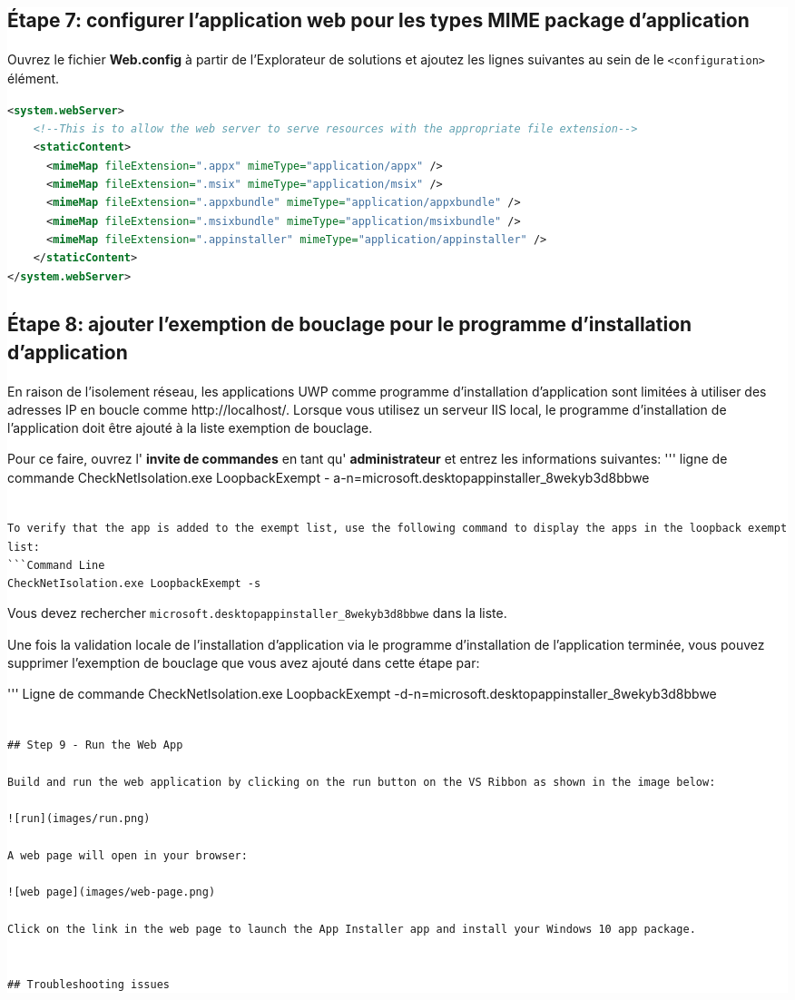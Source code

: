 ## <a name="step-7---configure-the-web-app-for-app-package-mime-types"></a>Étape 7: configurer l’application web pour les types MIME package d’application

Ouvrez le fichier **Web.config** à partir de l’Explorateur de solutions et ajoutez les lignes suivantes au sein de le `<configuration>` élément. 

```xml
<system.webServer>
    <!--This is to allow the web server to serve resources with the appropriate file extension-->
    <staticContent>
      <mimeMap fileExtension=".appx" mimeType="application/appx" />
      <mimeMap fileExtension=".msix" mimeType="application/msix" />
      <mimeMap fileExtension=".appxbundle" mimeType="application/appxbundle" />
      <mimeMap fileExtension=".msixbundle" mimeType="application/msixbundle" />
      <mimeMap fileExtension=".appinstaller" mimeType="application/appinstaller" />
    </staticContent>
</system.webServer>
```

## <a name="step-8---add-loopback-exemption-for-app-installer"></a>Étape 8: ajouter l’exemption de bouclage pour le programme d’installation d’application

En raison de l’isolement réseau, les applications UWP comme programme d’installation d’application sont limitées à utiliser des adresses IP en boucle comme http://localhost/. Lorsque vous utilisez un serveur IIS local, le programme d’installation de l’application doit être ajouté à la liste exemption de bouclage. 

Pour ce faire, ouvrez l' **invite de commandes** en tant qu' **administrateur** et entrez les informations suivantes: ''' ligne de commande CheckNetIsolation.exe LoopbackExempt - a-n=microsoft.desktopappinstaller_8wekyb3d8bbwe
```

To verify that the app is added to the exempt list, use the following command to display the apps in the loopback exempt list: 
```Command Line
CheckNetIsolation.exe LoopbackExempt -s
```

Vous devez rechercher `microsoft.desktopappinstaller_8wekyb3d8bbwe` dans la liste.

Une fois la validation locale de l’installation d’application via le programme d’installation de l’application terminée, vous pouvez supprimer l’exemption de bouclage que vous avez ajouté dans cette étape par:

''' Ligne de commande CheckNetIsolation.exe LoopbackExempt -d-n=microsoft.desktopappinstaller_8wekyb3d8bbwe
```

## Step 9 - Run the Web App 

Build and run the web application by clicking on the run button on the VS Ribbon as shown in the image below:

![run](images/run.png)

A web page will open in your browser:

![web page](images/web-page.png)

Click on the link in the web page to launch the App Installer app and install your Windows 10 app package.


## Troubleshooting issues
```